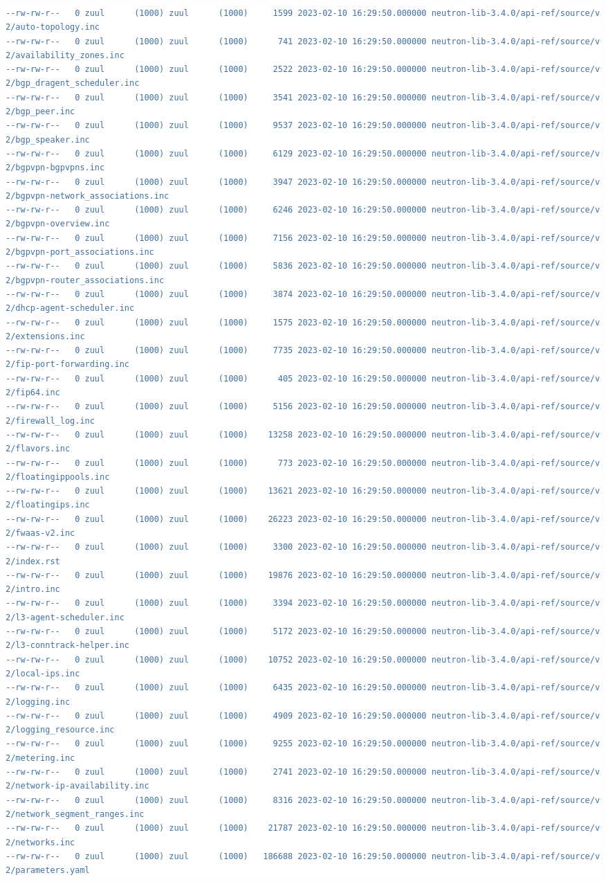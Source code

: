 ```diff
--rw-rw-r--   0 zuul      (1000) zuul      (1000)     1599 2023-02-10 16:29:50.000000 neutron-lib-3.4.0/api-ref/source/v2/auto-topology.inc
--rw-rw-r--   0 zuul      (1000) zuul      (1000)      741 2023-02-10 16:29:50.000000 neutron-lib-3.4.0/api-ref/source/v2/availability_zones.inc
--rw-rw-r--   0 zuul      (1000) zuul      (1000)     2522 2023-02-10 16:29:50.000000 neutron-lib-3.4.0/api-ref/source/v2/bgp_dragent_scheduler.inc
--rw-rw-r--   0 zuul      (1000) zuul      (1000)     3541 2023-02-10 16:29:50.000000 neutron-lib-3.4.0/api-ref/source/v2/bgp_peer.inc
--rw-rw-r--   0 zuul      (1000) zuul      (1000)     9537 2023-02-10 16:29:50.000000 neutron-lib-3.4.0/api-ref/source/v2/bgp_speaker.inc
--rw-rw-r--   0 zuul      (1000) zuul      (1000)     6129 2023-02-10 16:29:50.000000 neutron-lib-3.4.0/api-ref/source/v2/bgpvpn-bgpvpns.inc
--rw-rw-r--   0 zuul      (1000) zuul      (1000)     3947 2023-02-10 16:29:50.000000 neutron-lib-3.4.0/api-ref/source/v2/bgpvpn-network_associations.inc
--rw-rw-r--   0 zuul      (1000) zuul      (1000)     6246 2023-02-10 16:29:50.000000 neutron-lib-3.4.0/api-ref/source/v2/bgpvpn-overview.inc
--rw-rw-r--   0 zuul      (1000) zuul      (1000)     7156 2023-02-10 16:29:50.000000 neutron-lib-3.4.0/api-ref/source/v2/bgpvpn-port_associations.inc
--rw-rw-r--   0 zuul      (1000) zuul      (1000)     5836 2023-02-10 16:29:50.000000 neutron-lib-3.4.0/api-ref/source/v2/bgpvpn-router_associations.inc
--rw-rw-r--   0 zuul      (1000) zuul      (1000)     3874 2023-02-10 16:29:50.000000 neutron-lib-3.4.0/api-ref/source/v2/dhcp-agent-scheduler.inc
--rw-rw-r--   0 zuul      (1000) zuul      (1000)     1575 2023-02-10 16:29:50.000000 neutron-lib-3.4.0/api-ref/source/v2/extensions.inc
--rw-rw-r--   0 zuul      (1000) zuul      (1000)     7735 2023-02-10 16:29:50.000000 neutron-lib-3.4.0/api-ref/source/v2/fip-port-forwarding.inc
--rw-rw-r--   0 zuul      (1000) zuul      (1000)      405 2023-02-10 16:29:50.000000 neutron-lib-3.4.0/api-ref/source/v2/fip64.inc
--rw-rw-r--   0 zuul      (1000) zuul      (1000)     5156 2023-02-10 16:29:50.000000 neutron-lib-3.4.0/api-ref/source/v2/firewall_log.inc
--rw-rw-r--   0 zuul      (1000) zuul      (1000)    13258 2023-02-10 16:29:50.000000 neutron-lib-3.4.0/api-ref/source/v2/flavors.inc
--rw-rw-r--   0 zuul      (1000) zuul      (1000)      773 2023-02-10 16:29:50.000000 neutron-lib-3.4.0/api-ref/source/v2/floatingippools.inc
--rw-rw-r--   0 zuul      (1000) zuul      (1000)    13621 2023-02-10 16:29:50.000000 neutron-lib-3.4.0/api-ref/source/v2/floatingips.inc
--rw-rw-r--   0 zuul      (1000) zuul      (1000)    26223 2023-02-10 16:29:50.000000 neutron-lib-3.4.0/api-ref/source/v2/fwaas-v2.inc
--rw-rw-r--   0 zuul      (1000) zuul      (1000)     3300 2023-02-10 16:29:50.000000 neutron-lib-3.4.0/api-ref/source/v2/index.rst
--rw-rw-r--   0 zuul      (1000) zuul      (1000)    19876 2023-02-10 16:29:50.000000 neutron-lib-3.4.0/api-ref/source/v2/intro.inc
--rw-rw-r--   0 zuul      (1000) zuul      (1000)     3394 2023-02-10 16:29:50.000000 neutron-lib-3.4.0/api-ref/source/v2/l3-agent-scheduler.inc
--rw-rw-r--   0 zuul      (1000) zuul      (1000)     5172 2023-02-10 16:29:50.000000 neutron-lib-3.4.0/api-ref/source/v2/l3-conntrack-helper.inc
--rw-rw-r--   0 zuul      (1000) zuul      (1000)    10752 2023-02-10 16:29:50.000000 neutron-lib-3.4.0/api-ref/source/v2/local-ips.inc
--rw-rw-r--   0 zuul      (1000) zuul      (1000)     6435 2023-02-10 16:29:50.000000 neutron-lib-3.4.0/api-ref/source/v2/logging.inc
--rw-rw-r--   0 zuul      (1000) zuul      (1000)     4909 2023-02-10 16:29:50.000000 neutron-lib-3.4.0/api-ref/source/v2/logging_resource.inc
--rw-rw-r--   0 zuul      (1000) zuul      (1000)     9255 2023-02-10 16:29:50.000000 neutron-lib-3.4.0/api-ref/source/v2/metering.inc
--rw-rw-r--   0 zuul      (1000) zuul      (1000)     2741 2023-02-10 16:29:50.000000 neutron-lib-3.4.0/api-ref/source/v2/network-ip-availability.inc
--rw-rw-r--   0 zuul      (1000) zuul      (1000)     8316 2023-02-10 16:29:50.000000 neutron-lib-3.4.0/api-ref/source/v2/network_segment_ranges.inc
--rw-rw-r--   0 zuul      (1000) zuul      (1000)    21787 2023-02-10 16:29:50.000000 neutron-lib-3.4.0/api-ref/source/v2/networks.inc
--rw-rw-r--   0 zuul      (1000) zuul      (1000)   186688 2023-02-10 16:29:50.000000 neutron-lib-3.4.0/api-ref/source/v2/parameters.yaml
```